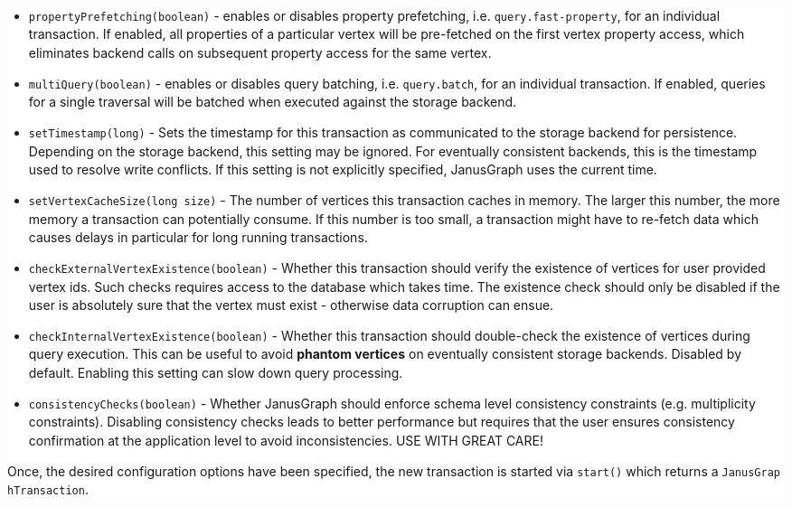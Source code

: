 -   `propertyPrefetching(boolean)` - enables or disables property prefetching,
    i.e. `query.fast-property`, for an individual transaction. If enabled,
    all properties of a particular vertex will be pre-fetched on the first
    vertex property access, which eliminates backend calls on subsequent
    property access for the same vertex.

-   `multiQuery(boolean)` - enables or disables query batching, i.e.
    `query.batch`, for an individual transaction. If enabled, queries
    for a single traversal will be batched when executed against the
    storage backend.

-   `setTimestamp(long)` - Sets the timestamp for this transaction as
    communicated to the storage backend for persistence. Depending on
    the storage backend, this setting may be ignored. For eventually
    consistent backends, this is the timestamp used to resolve write
    conflicts. If this setting is not explicitly specified, JanusGraph
    uses the current time.

-   `setVertexCacheSize(long size)` - The number of vertices this
    transaction caches in memory. The larger this number, the more
    memory a transaction can potentially consume. If this number is too
    small, a transaction might have to re-fetch data which causes delays
    in particular for long running transactions.

-   `checkExternalVertexExistence(boolean)` - Whether this transaction
    should verify the existence of vertices for user provided vertex
    ids. Such checks requires access to the database which takes time.
    The existence check should only be disabled if the user is
    absolutely sure that the vertex must exist - otherwise data
    corruption can ensue.

-   `checkInternalVertexExistence(boolean)` - Whether this transaction
    should double-check the existence of vertices during query
    execution. This can be useful to avoid **phantom vertices** on
    eventually consistent storage backends. Disabled by default.
    Enabling this setting can slow down query processing.

-   `consistencyChecks(boolean)` - Whether JanusGraph should enforce
    schema level consistency constraints (e.g. multiplicity
    constraints). Disabling consistency checks leads to better
    performance but requires that the user ensures consistency
    confirmation at the application level to avoid inconsistencies. USE
    WITH GREAT CARE!

Once, the desired configuration options have been specified, the new
transaction is started via `start()` which returns a
`JanusGraphTransaction`.
